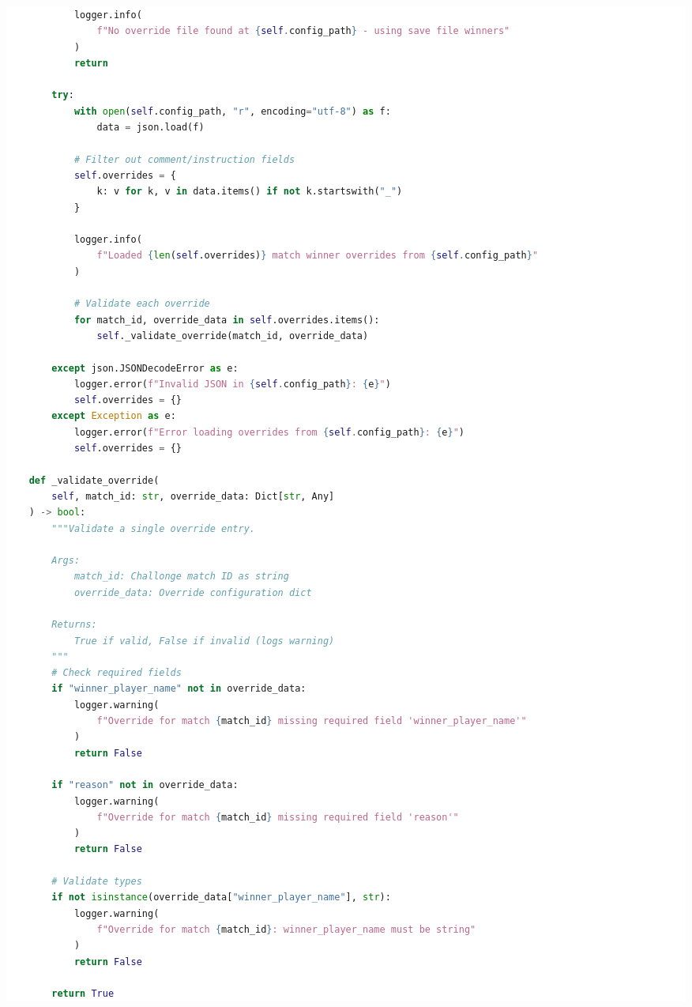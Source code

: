 ```python
            logger.info(
                f"No override file found at {self.config_path} - using save file winners"
            )
            return

        try:
            with open(self.config_path, "r", encoding="utf-8") as f:
                data = json.load(f)

            # Filter out comment/instruction fields
            self.overrides = {
                k: v for k, v in data.items() if not k.startswith("_")
            }

            logger.info(
                f"Loaded {len(self.overrides)} match winner overrides from {self.config_path}"
            )

            # Validate each override
            for match_id, override_data in self.overrides.items():
                self._validate_override(match_id, override_data)

        except json.JSONDecodeError as e:
            logger.error(f"Invalid JSON in {self.config_path}: {e}")
            self.overrides = {}
        except Exception as e:
            logger.error(f"Error loading overrides from {self.config_path}: {e}")
            self.overrides = {}

    def _validate_override(
        self, match_id: str, override_data: Dict[str, Any]
    ) -> bool:
        """Validate a single override entry.

        Args:
            match_id: Challonge match ID as string
            override_data: Override configuration dict

        Returns:
            True if valid, False if invalid (logs warning)
        """
        # Check required fields
        if "winner_player_name" not in override_data:
            logger.warning(
                f"Override for match {match_id} missing required field 'winner_player_name'"
            )
            return False

        if "reason" not in override_data:
            logger.warning(
                f"Override for match {match_id} missing required field 'reason'"
            )
            return False

        # Validate types
        if not isinstance(override_data["winner_player_name"], str):
            logger.warning(
                f"Override for match {match_id}: winner_player_name must be string"
            )
            return False

        return True

```
